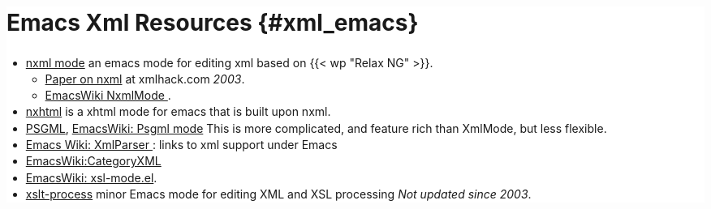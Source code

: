[guide-key]: https://github.com/kai2nenobu/guide-key
[Helm]: https://emacs-helm.github.io/helm/
[hercules]: https://gitlab.com/jjzmajic/hercules.el
[hi-lock]: https://github.com/emacs-mirror/emacs/blob/master/lisp/hi-lock.el
[hydra]: https://github.com/abo-abo/hydra
[hydra-postframes]: https://github.com/Ladicle/hydra-posframe
[imenu]: https://www.emacswiki.org/emacs/ImenuMode
[info+]: https://www.emacswiki.org/emacs/InfoPlus
[ivy]: https://github.com/abo-abo/swiper
[ivy-posframes]: https://github.com/tumashu/ivy-posframe
[i3-emacs]: https://github.com/vava/i3-emacs
[i3wm]: https://git.flintfam.org/swf-projects/emacs-i3/src/master/i3wm.el
[js2]: https://github.com/mooz/js2-mode
[js3]: https://github.com/tamzinblake/js3-mode
[interaction-log]: https://github.com/michael-heerdegen/interaction-log.el
[langtool]: https://github.com/mhayashi1120/Emacs-langtool
[ledger]: https://github.com/ledger/ledger-mode
[lui]: https://www.emacswiki.org/emacs/lui.el "Linewise User Interface"
[linum-relative]: https://github.com/emacsmirror/linum-relative
[lsp-ui]: https://github.com/emacs-lsp/lsp-ui
[lsp-mode]: https://emacs-lsp.github.io/lsp-mode
[lusty-explorer]: https://www.emacswiki.org/emacs/LustyExplorer
[markup-faces]: https://github.com/sensorflo/markup-faces/blob/master/markup-faces.el
[mark-tools]: https://github.com/stsquad/emacs-mark-tools
[mic-paren]: https://melpa.org/#/mic-paren
[multipe-cursors]: https://github.com/magnars/multiple-cursors.el
[mumamo]: https://www.emacswiki.org/emacs/MuMaMo
[neotree]: https://github.com/jaypei/emacs-neotree
[nxml]: https://www.emacswiki.org/emacs/NxmlMode
[pabbrev]: https://www.emacswiki.org/emacs/PredictiveAbbreviation
[polymode]: https://polymode.github.io/
[posframes]: https://github.com/tumashu/posframe
[perspective]: https://github.com/nex3/perspective-el
[persp-projectile]: https://github.com/bbatsov/persp-projectile
[powerline]: http://github.com/milkypostman/powerline/
[projectile]: https://github.com/bbatsov/projectile
[rainbow-delimiters]: http://www.emacswiki.org/emacs/RainbowDelimiters
[realgud]: https://github.com/realgud/realgud
[rebuilder]: https://www.emacswiki.org/emacs/ReBuilder
[rst]: http://docutils.sourceforge.net/docs/user/emacs.html
[shm]: https://github.com/projectional-haskell/structured-haskell-mode "structured-haskell-mode"
[slime]: https://www.emacswiki.org/emacs/SlimeMode
[smartparens]: https://github.com/Fuco1/smartparens
[smerge]: https://www.gnu.org/software/emacs/manual/html_node/emacs/Comparing-Files.html
[smex]: https://github.com/nonsequitur/smex
[sml]: http://elpa.gnu.org/packages/sml-mode.html "smart mode line"
[Sunrise Commander]: https://www.emacswiki.org/emacs/Sunrise_Commander
[swiper]: https://github.com/abo-abo/swiper
[swoop]: https://github.com/emacsorphanage/swoop
[tabbar]: https://www.emacswiki.org/emacs/TabBarMode "EmacsWiki TabBarMode"
[use-package]: https://github.com/jwiegley/use-package
[undo-tree]: http://www.dr-qubit.org/undo-tree/undo-tree.el
[visible-mark]:  https://gitlab.com/iankelling/visible-mark
[vhdl]: https://www.gnu.org/software/emacs/manual/html_mono/vhdl-mode.html
[vm]: https://www.emacswiki.org/emacs/CategoryViewMail "View Mail"
[which-key]: https://github.com/justbur/emacs-which-key
[which-key-posframes]: https://github.com/yanghaoxie/which-key-posframe
[xcscope]:  https://github.com/dkogan/xcscope.el
[ztree]: https://github.com/manateelazycat/lazycat-emacs/tree/master/site-lisp/extensions/ztree

# Emacs Xml Resources {#xml_emacs}
-   [nxml mode](http://www.thaiopensource.com/nxml-mode/)
    an emacs mode for editing xml based on
    {{< wp "Relax NG" >}}.
    -   [Paper on nxml](http://www.xmlhack.com/read.php?item=2061) at
        xmlhack.com _2003_.
    -   [EmacsWiki NxmlMode
        ](http://www.emacswiki.org/emacs/NxmlMode).
-   [nxhtml](http://www.emacswiki.org/emacs/nXhtml)
    is a xhtml mode for emacs that is built upon nxml.
-   [PSGML](http://sourceforge.net/projects/psgml/),
    [EmacsWiki: Psgml mode](http://www.emacswiki.org/emacs/PsgmlMode)
    This is more complicated, and feature rich than XmlMode, but less
    flexible.
-   [Emacs Wiki: XmlParser
    ](http://www.emacswiki.org/emacs/XmlParsers):
    links to xml support under Emacs
-   [EmacsWiki:CategoryXML](http://www.emacswiki.org/emacs/CategoryXML)
-   [EmacsWiki: xsl-mode.el](http://www.emacswiki.org/emacs/xsl-mode.el).
-   [xslt-process](http://sourceforge.net/projects/xslt-process/) minor
    Emacs mode for editing XML and XSL processing *Not updated since
    2003*.









[emacs theme gallery]: https://pawelbx.github.io/emacs-theme-gallery/
[base16-emacs]: https://github.com/tinted-theming/base16-emacs
[chocolate]: https://github.com/SavchenkoValeriy/emacs-chocolate-theme
[eink]: https://github.com/maio/eink-emacs
[emacs theme gallery]: https://pawelbx.github.io/emacs-theme-gallery/
[eziam]: https://github.com/thblt/eziam-theme-emacs
[gruvbox]: https://github.com/Greduan/emacs-theme-gruvbox
[hydrangea]: https://github.com/yuttie/hydrangea-emacs
[leuven]: https://github.com/fniessen/emacs-leuven-theme
[nord]: https://github.com/arcticicestudio/nord
[Lavender]: https://github.com/emacsfodder/emacs-lavender-theme/
[manoj]: https://github.com/emacs-mirror/emacs/blob/master/etc/themes/manoj-dark-theme.el
[nofrils]: https://gitlab.com/esessoms/nofrils-theme
[nofrils for vim]: https://github.com/robertmeta/nofrils
[parchment]: https://github.com/ajgrf/parchment
[solarized]: https://github.com/bbatsov/solarized-emacs
[tao]: https://github.com/11111000000/tao-theme-emacs
[zenburn]: https://github.com/bbatsov/zenburn-emacs
[Zenburn for vim]: http://kippura.org/zenburnpage/
[adoc]: https://github.com/sensorflo/adoc-mode
[ace-jump]:  https://github.com/winterTTr/ace-jump-mode/
[ace-window]: https://github.com/abo-abo/ace-window
[ag]: https://github.com/Wilfred/ag.el
[ahs]: https://github.com/gennad/auto-highlight-symbol/blob/master/auto-highlight-symbol.el "auto-highlight-symbol.el"
[all-the-icons]: https://github.com/domtronn/all-the-icons.el
[android-mode]: https://github.com/remvee/android-mode
[anzu]: https://github.com/syohex/emacs-anzu
[async]: https://github.com/jwiegley/emacs-async
[auto-complete]: https://github.com/auto-complete/auto-complete
[auto-dim-other-buffers]: https://github.com/mina86/auto-dim-other-buffers.el
[avy]: https://github.com/abo-abo/avy
[back-button]: https://github.com/rolandwalker/back-button
[bookmark+]: https://www.emacswiki.org/emacs/BookmarkPlus
[bm]: https://github.com/joodland/bm "Visible Bookmarks"
[calfw]: https://www.emacswiki.org/emacs/Calfw
[cider]:  http://www.github.com/clojure-emacs/cider "clojure interactive development environment"
[circe]: https://github.com/jorgenschaefer/circe
[cscope]: https://www.emacswiki.org/emacs/CScopeAndEmacs
[cua]: https://www.emacswiki.org/emacs/CuaMode "Cua Mode"
[color-moccur]: https://www.emacswiki.org/emacs/color-moccur.el
[comint]: https://www.emacswiki.org/emacs/ComintMode
[counsel-projectile]: https://github.com/ericdanan/counsel-projectile
[deadgrep]: https://github.com/Wilfred/deadgrep
[debbugs]:  http://elpa.gnu.org/packages/debbugs.html
[define-word]: https://github.com/abo-abo/define-word/blob/master/define-word.el
[diff-hl]: https://github.com/dgutov/diff-hl
[dired]: https://www.gnu.org/software/emacs/manual/html_node/emacs/Dired.html
[dired+]: https://www.emacswiki.org/emacs/Dired%2b
[diredfl]: https://github.com/purcell/diredfl "colourful dired"
[dired-hacks]: https://github.com/Fuco1/dired-hacks
[display-line-number]: https://www.gnu.org/software/emacs/manual/html_node/emacs/Display-Custom.htm
[EasyPG]: https://www.emacswiki.org/emacs/EasyPG
[ecb]: https://www.emacswiki.org/emacs/EmacsCodeBrowser "Emacs code browser"
[edts]: https://github.com/sebastiw/edts "Erlang Development Tool Suite"
[ee]: https://www.emacswiki.org/emacs/CategorizingInformationManager "Categorizing information manager"
[elscreen]: https://github.com/knu/elscreen
[enh-ruby]:  http://github.com/zenspider/Enhanced-Ruby-Mode "Enhanced ruby mode"
[ERC]: https://www.emacswiki.org/emacs/ERC
[evil-escape]: https://github.com/syl20bnr/evil-escape
[ewmctrl]: https://github.com/flexibeast/ewmctrl
[eww]: https://www.gnu.org/software/emacs/manual/html_node/eww/
[find-file-in-project]: https://github.com/technomancy/find-file-in-project
[fixme]: https://www.emacswiki.org/emacs/FixmeMode
[flycheck]: https://www.flycheck.org/en/latest/
[font-lock]: https://www.gnu.org/software/emacs/manual/html_node/emacs/Font-Lock.html
[format-all-the-code]: https://github.com/lassik/emacs-format-all-the-code
[geiser]: http://www.nongnu.org/geiser/
[general.el]: https://github.com/noctuid/general.el
[git-commit]: https://github.com/rafl/git-commit-mode
[go-mode]: https://github.com/dominikh/go-mode.el